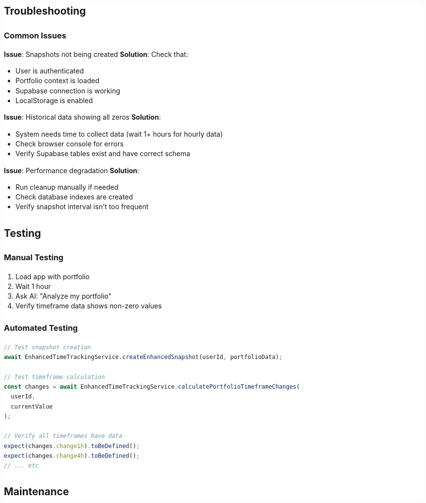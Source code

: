 ## Troubleshooting

### Common Issues

**Issue**: Snapshots not being created
**Solution**: Check that:
- User is authenticated
- Portfolio context is loaded
- Supabase connection is working
- LocalStorage is enabled

**Issue**: Historical data showing all zeros
**Solution**: 
- System needs time to collect data (wait 1+ hours for hourly data)
- Check browser console for errors
- Verify Supabase tables exist and have correct schema

**Issue**: Performance degradation
**Solution**:
- Run cleanup manually if needed
- Check database indexes are created
- Verify snapshot interval isn't too frequent

## Testing

### Manual Testing
1. Load app with portfolio
2. Wait 1 hour
3. Ask AI: "Analyze my portfolio"
4. Verify timeframe data shows non-zero values

### Automated Testing
```typescript
// Test snapshot creation
await EnhancedTimeTrackingService.createEnhancedSnapshot(userId, portfolioData);

// Test timeframe calculation
const changes = await EnhancedTimeTrackingService.calculatePortfolioTimeframeChanges(
  userId,
  currentValue
);

// Verify all timeframes have data
expect(changes.change1h).toBeDefined();
expect(changes.change4h).toBeDefined();
// ... etc
```

## Maintenance
